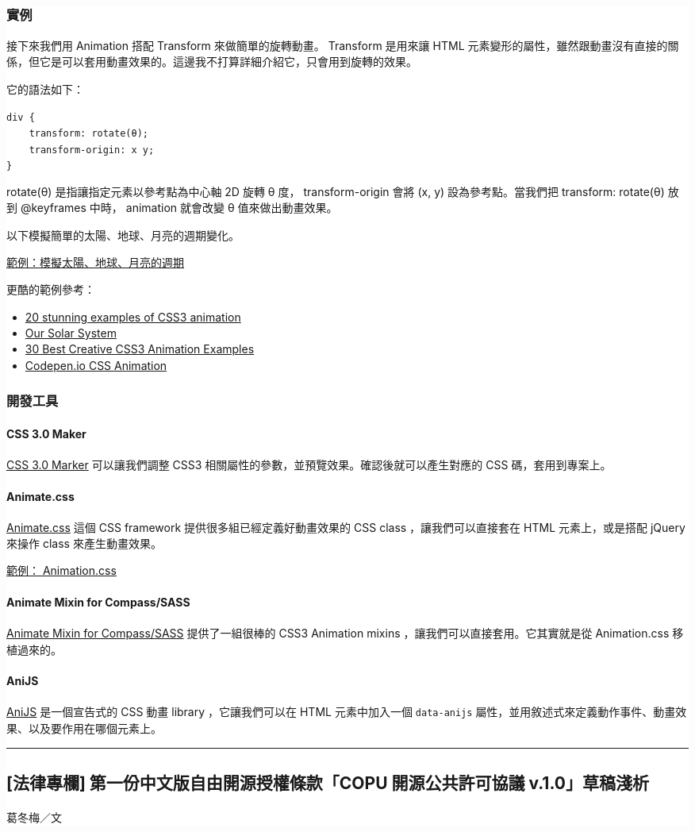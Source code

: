 ### 實例

接下來我們用 Animation 搭配 Transform 來做簡單的旋轉動畫。 Transform 是用來讓 HTML 元素變形的屬性，雖然跟動畫沒有直接的關係，但它是可以套用動畫效果的。這邊我不打算詳細介紹它，只會用到旋轉的效果。

它的語法如下：

	div {
	    transform: rotate(θ);
	    transform-origin: x y;
	}

rotate(θ) 是指讓指定元素以參考點為中心軸 2D 旋轉 θ 度， transform-origin 會將 (x, y) 設為參考點。當我們把 transform: rotate(θ) 放到 @keyframes 中時， animation 就會改變 θ 值來做出動畫效果。

以下模擬簡單的太陽、地球、月亮的週期變化。

<a target="_blank" href="http://codepen.io/jaceju/pen/gkdBx/">範例：模擬太陽、地球、月亮的週期</a>

更酷的範例參考：



- <a target="_blank" href="http://www.creativebloq.com/css3/animation-with-css3-712437">20 stunning examples of CSS3 animation</a>
- <a target="_blank" href="http://neography.com/experiment/circles/solarsystem/">Our Solar System</a>
- <a target="_blank" href="http://designscrazed.com/css3-animation-examples/">30 Best Creative CSS3 Animation Examples</a>
- <a target="_blank" href="http://goo.gl/SHWmEx">Codepen.io CSS Animation</a>

### 開發工具
#### CSS 3.0 Maker
<a target="_blank" href="http://www.css3maker.com">CSS 3.0 Marker</a> 可以讓我們調整 CSS3 相關屬性的參數，並預覽效果。確認後就可以產生對應的 CSS 碼，套用到專案上。

#### Animate.css
<a target="_blank" href="http://daneden.github.io/animate.css/">Animate.css</a> 這個 CSS framework 提供很多組已經定義好動畫效果的 CSS class ，讓我們可以直接套在 HTML 元素上，或是搭配 jQuery 來操作 class 來產生動畫效果。

<a target="_blank" href="http://codepen.io/jaceju/pen/pDblC/">範例： Animation.css</a>


#### Animate Mixin for Compass/SASS
<a target="_blank" href="http://thecssguru.freeiz.com/animate/">Animate Mixin for Compass/SASS</a> 提供了一組很棒的 CSS3 Animation mixins ，讓我們可以直接套用。它其實就是從 Animation.css 移植過來的。

#### AniJS
<a target="_blank" href="http://codepen.io/jaceju/pen/cEqhf/">AniJS</a> 是一個宣告式的 CSS 動畫 library ，它讓我們可以在 HTML 元素中加入一個 <code>data-anijs</code> 屬性，並用敘述式來定義動作事件、動畫效果、以及要作用在哪個元素上。
___

## [法律專欄] 第一份中文版自由開源授權條款「COPU 開源公共許可協議 v.1.0」草稿淺析 ##

葛冬梅／文
